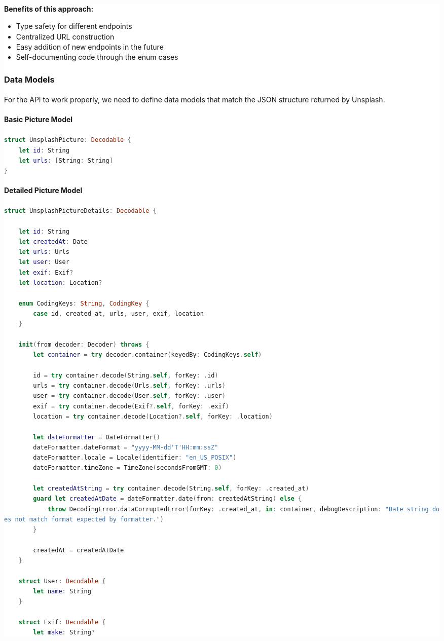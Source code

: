 **Benefits of this approach:**
- Type safety for different endpoints
- Centralized URL construction
- Easy addition of new endpoints in the future
- Self-documenting code through the enum cases

### Data Models

For the API to work properly, we need to define data models that match the JSON structure returned by Unsplash.

#### Basic Picture Model

```swift
struct UnsplashPicture: Decodable {
    let id: String
    let urls: [String: String]
}
```

#### Detailed Picture Model

```swift
struct UnsplashPictureDetails: Decodable {

    let id: String
    let createdAt: Date
    let urls: Urls
    let user: User
    let exif: Exif?
    let location: Location?

    enum CodingKeys: String, CodingKey {
        case id, created_at, urls, user, exif, location
    }

    init(from decoder: Decoder) throws {
        let container = try decoder.container(keyedBy: CodingKeys.self)

        id = try container.decode(String.self, forKey: .id)
        urls = try container.decode(Urls.self, forKey: .urls)
        user = try container.decode(User.self, forKey: .user)
        exif = try container.decode(Exif?.self, forKey: .exif)
        location = try container.decode(Location?.self, forKey: .location)

        let dateFormatter = DateFormatter()
        dateFormatter.dateFormat = "yyyy-MM-dd'T'HH:mm:ssZ"
        dateFormatter.locale = Locale(identifier: "en_US_POSIX")
        dateFormatter.timeZone = TimeZone(secondsFromGMT: 0)

        let createdAtString = try container.decode(String.self, forKey: .created_at)
        guard let createdAtDate = dateFormatter.date(from: createdAtString) else {
            throw DecodingError.dataCorruptedError(forKey: .created_at, in: container, debugDescription: "Date string does not match format expected by formatter.")
        }

        createdAt = createdAtDate
    }

    struct User: Decodable {
        let name: String
    }

    struct Exif: Decodable {
        let make: String?
```